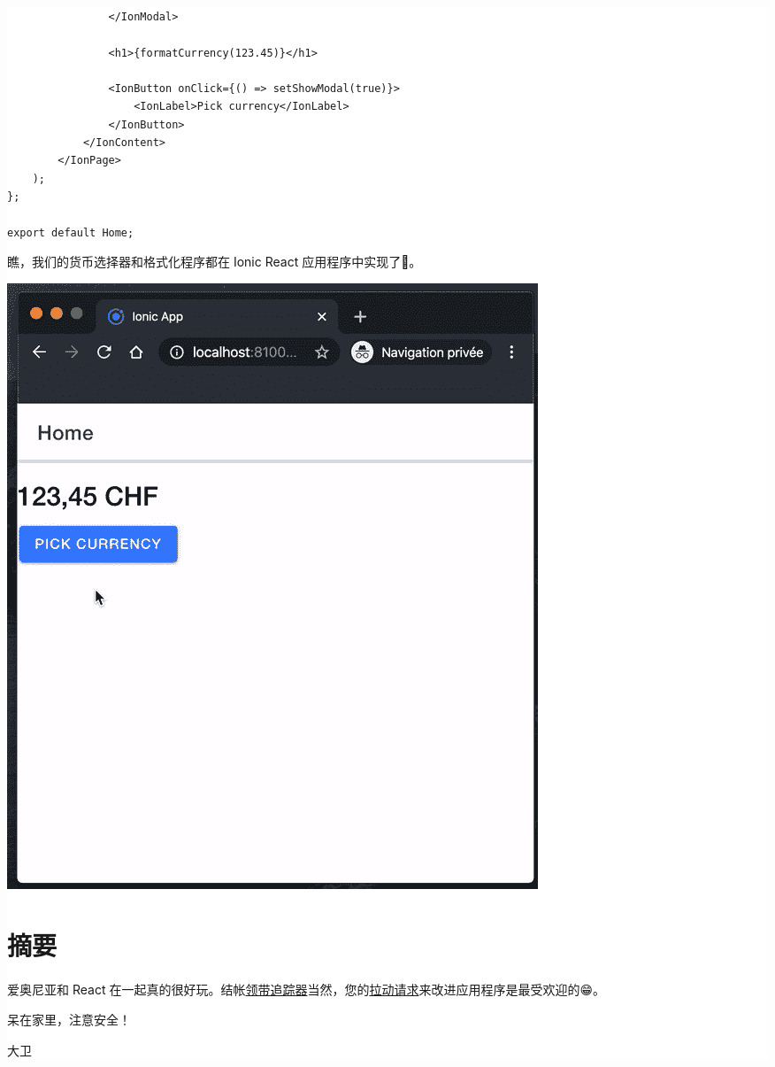 ```
                </IonModal>

                <h1>{formatCurrency(123.45)}</h1>

                <IonButton onClick={() => setShowModal(true)}>
                    <IonLabel>Pick currency</IonLabel>
                </IonButton>
            </IonContent>
        </IonPage>
    );
};

export default Home;
```

瞧，我们的货币选择器和格式化程序都在 Ionic React 应用程序中实现了🎉。

![](img/4faf4d0e0f407bcf9e727d6a57e9b254.png)

# 摘要

爱奥尼亚和 React 在一起真的很好玩。结帐[领带追踪器](https://tietracker.app.link)当然，您的[拉动请求](https://github.com/peterpeterparker/tietracker)来改进应用程序是最受欢迎的😁。

呆在家里，注意安全！

大卫